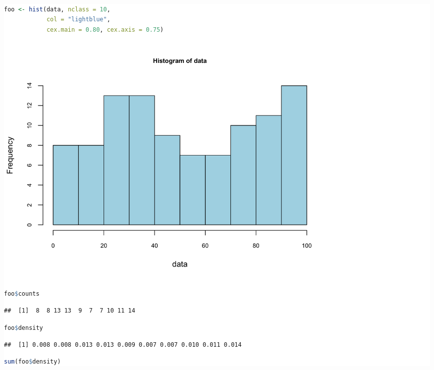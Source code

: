 ```r
foo <- hist(data, nclass = 10,
            col = "lightblue",
            cex.main = 0.80, cex.axis = 0.75)
```

<img src="10-NonParametricBasics_files/figure-html/unnamed-chunk-1-1.png" width="672" />

```r
foo$counts
```

```
##  [1]  8  8 13 13  9  7  7 10 11 14
```

```r
foo$density
```

```
##  [1] 0.008 0.008 0.013 0.013 0.009 0.007 0.007 0.010 0.011 0.014
```

```r
sum(foo$density)
```
